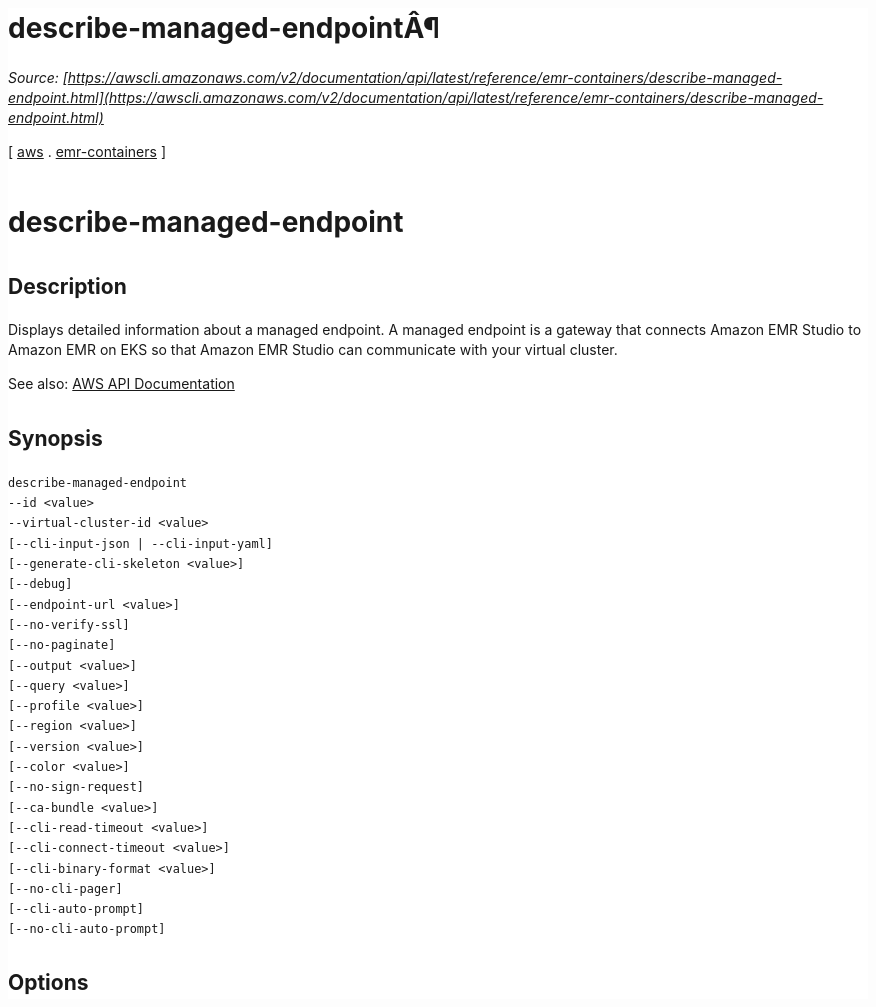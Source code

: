 # describe-managed-endpointÂ¶

*Source: [https://awscli.amazonaws.com/v2/documentation/api/latest/reference/emr-containers/describe-managed-endpoint.html](https://awscli.amazonaws.com/v2/documentation/api/latest/reference/emr-containers/describe-managed-endpoint.html)*

[ [aws](https://awscli.amazonaws.com/v2/documentation/api/latest/reference/index.html#cli-aws) . [emr-containers](https://awscli.amazonaws.com/v2/documentation/api/latest/reference/emr-containers/index.html#cli-aws-emr-containers) ]

# describe-managed-endpoint

## Description

Displays detailed information about a managed endpoint. A managed endpoint is a gateway that connects Amazon EMR Studio to Amazon EMR on EKS so that Amazon EMR Studio can communicate with your virtual cluster.

See also: [AWS API Documentation](https://docs.aws.amazon.com/goto/WebAPI/emr-containers-2020-10-01/DescribeManagedEndpoint)

## Synopsis

```
describe-managed-endpoint
--id <value>
--virtual-cluster-id <value>
[--cli-input-json | --cli-input-yaml]
[--generate-cli-skeleton <value>]
[--debug]
[--endpoint-url <value>]
[--no-verify-ssl]
[--no-paginate]
[--output <value>]
[--query <value>]
[--profile <value>]
[--region <value>]
[--version <value>]
[--color <value>]
[--no-sign-request]
[--ca-bundle <value>]
[--cli-read-timeout <value>]
[--cli-connect-timeout <value>]
[--cli-binary-format <value>]
[--no-cli-pager]
[--cli-auto-prompt]
[--no-cli-auto-prompt]
```

## Options
